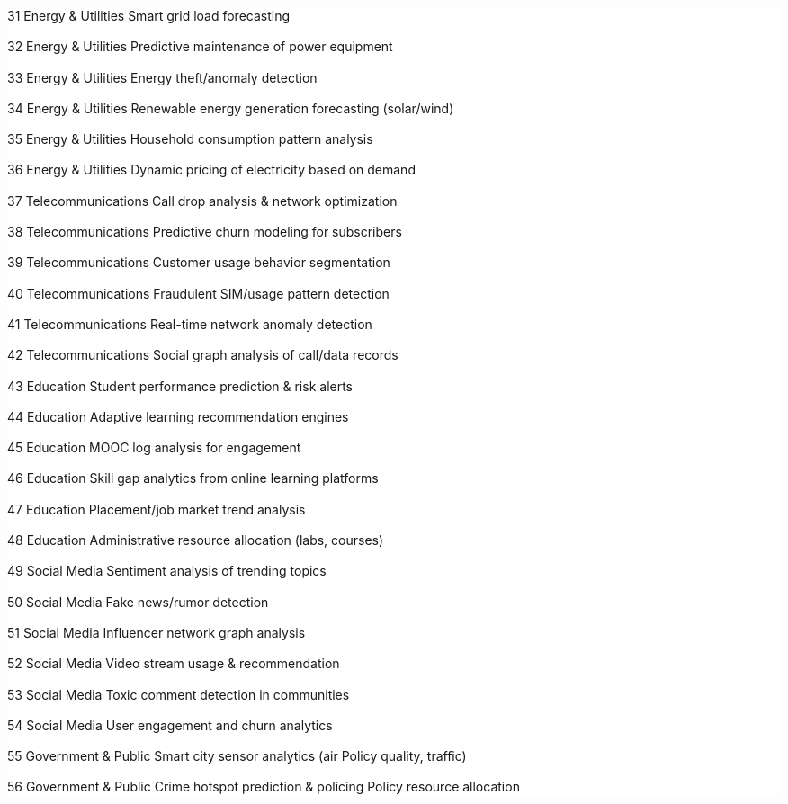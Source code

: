   31       Energy & Utilities    Smart grid load forecasting

  32       Energy & Utilities    Predictive maintenance of power
                                 equipment

  33       Energy & Utilities    Energy theft/anomaly detection

  34       Energy & Utilities    Renewable energy generation forecasting
                                 (solar/wind)

  35       Energy & Utilities    Household consumption pattern analysis

  36       Energy & Utilities    Dynamic pricing of electricity based on
                                 demand

  37       Telecommunications    Call drop analysis & network
                                 optimization

  38       Telecommunications    Predictive churn modeling for
                                 subscribers

  39       Telecommunications    Customer usage behavior segmentation

  40       Telecommunications    Fraudulent SIM/usage pattern detection

  41       Telecommunications    Real-time network anomaly detection

  42       Telecommunications    Social graph analysis of call/data
                                 records

  43       Education             Student performance prediction & risk
                                 alerts

  44       Education             Adaptive learning recommendation engines

  45       Education             MOOC log analysis for engagement

  46       Education             Skill gap analytics from online learning
                                 platforms

  47       Education             Placement/job market trend analysis

  48       Education             Administrative resource allocation
                                 (labs, courses)

  49       Social Media          Sentiment analysis of trending topics

  50       Social Media          Fake news/rumor detection

  51       Social Media          Influencer network graph analysis

  52       Social Media          Video stream usage & recommendation

  53       Social Media          Toxic comment detection in communities

  54       Social Media          User engagement and churn analytics

  55       Government & Public   Smart city sensor analytics (air
           Policy                quality, traffic)

  56       Government & Public   Crime hotspot prediction & policing
           Policy                resource allocation
